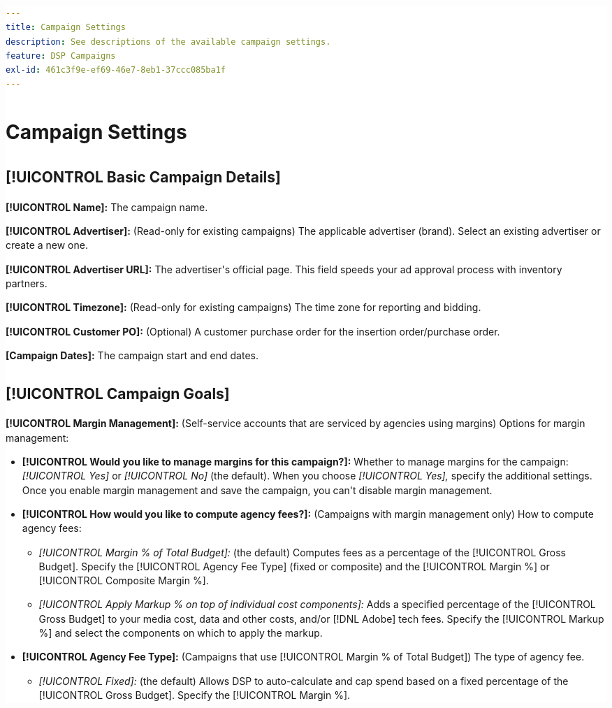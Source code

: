 ```yaml
---
title: Campaign Settings
description: See descriptions of the available campaign settings.
feature: DSP Campaigns
exl-id: 461c3f9e-ef69-46e7-8eb1-37ccc085ba1f
---
```

# Campaign Settings

## [!UICONTROL Basic Campaign Details]

**[!UICONTROL Name]:** The campaign name.

**[!UICONTROL Advertiser]:** (Read-only for existing campaigns) The applicable advertiser (brand). Select an existing advertiser or create a new one.

**[!UICONTROL Advertiser URL]:** The advertiser's official page. This field speeds your ad approval process with inventory partners.

**[!UICONTROL Timezone]:** (Read-only for existing campaigns) The time zone for reporting and bidding.

**[!UICONTROL Customer PO]:** (Optional) A customer purchase order for the insertion order/purchase order.

**[Campaign Dates]:** The campaign start and end dates.

## [!UICONTROL Campaign Goals]

**[!UICONTROL Margin Management]:** (Self-service accounts that are serviced by agencies using margins) Options for margin management:
 
* **[!UICONTROL Would you like to manage margins for this campaign?]:** Whether to manage margins for the campaign: *[!UICONTROL Yes]* or *[!UICONTROL No]* (the default). When you choose *[!UICONTROL Yes],* specify the additional settings. Once you enable margin management and save the campaign, you can't disable margin management.

* **[!UICONTROL How would you like to compute agency fees?]:** (Campaigns with margin management only) How to compute agency fees:

   * *[!UICONTROL Margin % of Total Budget]:* (the default) Computes fees as a percentage of the [!UICONTROL Gross Budget]. Specify the [!UICONTROL Agency Fee Type] (fixed or composite) and the [!UICONTROL Margin %] or [!UICONTROL Composite Margin %].

   * *[!UICONTROL Apply Markup % on top of individual cost components]:* Adds a specified percentage of the [!UICONTROL Gross Budget] to your media cost, data and other costs, and/or [!DNL Adobe] tech fees. Specify the [!UICONTROL Markup %] and select the components on which to apply the markup.

* **[!UICONTROL Agency Fee Type]:** (Campaigns that use [!UICONTROL Margin % of Total Budget]) The type of agency fee.

   * *[!UICONTROL Fixed]:* (the default) Allows DSP to auto-calculate and cap spend based on a fixed percentage of the [!UICONTROL Gross Budget]. Specify the [!UICONTROL Margin %].
